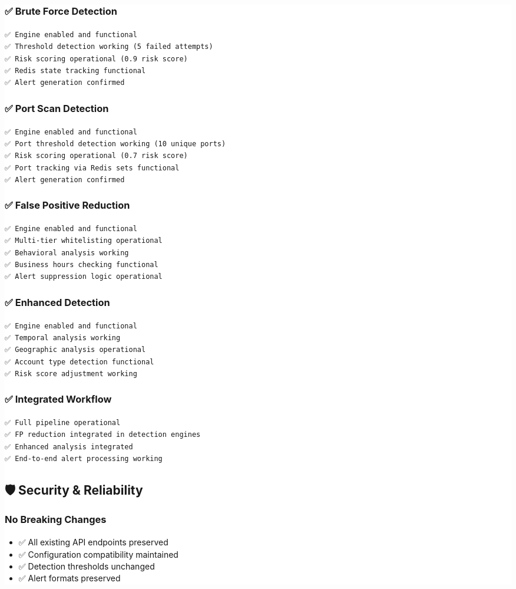 ### **✅ Brute Force Detection**
```
✅ Engine enabled and functional
✅ Threshold detection working (5 failed attempts)
✅ Risk scoring operational (0.9 risk score)
✅ Redis state tracking functional
✅ Alert generation confirmed
```

### **✅ Port Scan Detection**
```
✅ Engine enabled and functional  
✅ Port threshold detection working (10 unique ports)
✅ Risk scoring operational (0.7 risk score)
✅ Port tracking via Redis sets functional
✅ Alert generation confirmed
```

### **✅ False Positive Reduction**
```
✅ Engine enabled and functional
✅ Multi-tier whitelisting operational
✅ Behavioral analysis working
✅ Business hours checking functional
✅ Alert suppression logic operational
```

### **✅ Enhanced Detection**
```
✅ Engine enabled and functional
✅ Temporal analysis working
✅ Geographic analysis operational  
✅ Account type detection functional
✅ Risk score adjustment working
```

### **✅ Integrated Workflow**
```
✅ Full pipeline operational
✅ FP reduction integrated in detection engines
✅ Enhanced analysis integrated
✅ End-to-end alert processing working
```

## 🛡️ **Security & Reliability**

### **No Breaking Changes**
- ✅ All existing API endpoints preserved
- ✅ Configuration compatibility maintained
- ✅ Detection thresholds unchanged
- ✅ Alert formats preserved

